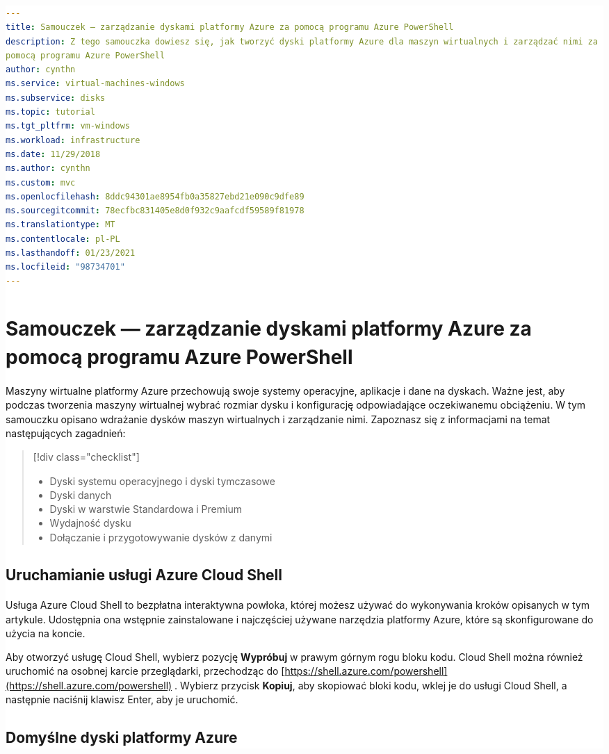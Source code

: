 ```yaml
---
title: Samouczek — zarządzanie dyskami platformy Azure za pomocą programu Azure PowerShell
description: Z tego samouczka dowiesz się, jak tworzyć dyski platformy Azure dla maszyn wirtualnych i zarządzać nimi za pomocą programu Azure PowerShell
author: cynthn
ms.service: virtual-machines-windows
ms.subservice: disks
ms.topic: tutorial
ms.tgt_pltfrm: vm-windows
ms.workload: infrastructure
ms.date: 11/29/2018
ms.author: cynthn
ms.custom: mvc
ms.openlocfilehash: 8ddc94301ae8954fb0a35827ebd21e090c9dfe89
ms.sourcegitcommit: 78ecfbc831405e8d0f932c9aafcdf59589f81978
ms.translationtype: MT
ms.contentlocale: pl-PL
ms.lasthandoff: 01/23/2021
ms.locfileid: "98734701"
---
```

# <a name="tutorial---manage-azure-disks-with-azure-powershell"></a>Samouczek — zarządzanie dyskami platformy Azure za pomocą programu Azure PowerShell

Maszyny wirtualne platformy Azure przechowują swoje systemy operacyjne, aplikacje i dane na dyskach. Ważne jest, aby podczas tworzenia maszyny wirtualnej wybrać rozmiar dysku i konfigurację odpowiadające oczekiwanemu obciążeniu. W tym samouczku opisano wdrażanie dysków maszyn wirtualnych i zarządzanie nimi. Zapoznasz się z informacjami na temat następujących zagadnień:

> [!div class="checklist"]
> * Dyski systemu operacyjnego i dyski tymczasowe
> * Dyski danych
> * Dyski w warstwie Standardowa i Premium
> * Wydajność dysku
> * Dołączanie i przygotowywanie dysków z danymi

## <a name="launch-azure-cloud-shell"></a>Uruchamianie usługi Azure Cloud Shell

Usługa Azure Cloud Shell to bezpłatna interaktywna powłoka, której możesz używać do wykonywania kroków opisanych w tym artykule. Udostępnia ona wstępnie zainstalowane i najczęściej używane narzędzia platformy Azure, które są skonfigurowane do użycia na koncie. 

Aby otworzyć usługę Cloud Shell, wybierz pozycję **Wypróbuj** w prawym górnym rogu bloku kodu. Cloud Shell można również uruchomić na osobnej karcie przeglądarki, przechodząc do [https://shell.azure.com/powershell](https://shell.azure.com/powershell) . Wybierz przycisk **Kopiuj**, aby skopiować bloki kodu, wklej je do usługi Cloud Shell, a następnie naciśnij klawisz Enter, aby je uruchomić.

## <a name="default-azure-disks"></a>Domyślne dyski platformy Azure
